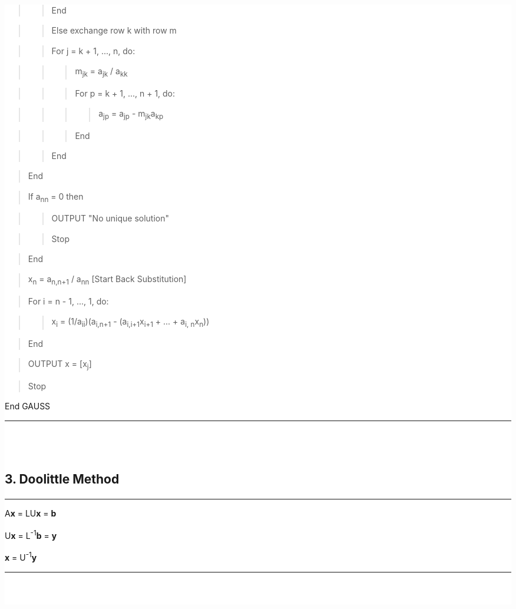 >> End

>> Else exchange row k with row m

>> For j = k + 1, ..., n, do:

>>> m<sub>jk</sub> = a<sub>jk</sub> / a<sub>kk</sub>

>>> For p = k + 1, ..., n + 1, do:

>>>> a<sub>jp</sub> = a<sub>jp</sub> \- m<sub>jk</sub>a<sub>kp</sub>

>>> End

>> End

> End

> If a<sub>nn</sub> = 0 then

>> OUTPUT "No unique solution"

>> Stop

> End

> x<sub>n</sub> = a<sub>n,n+1</sub> / a<sub>nn</sub> [Start Back Substitution]

> For i = n - 1, ..., 1, do:

>> x<sub>i</sub> = (1/a<sub>ii</sub>)(a<sub>i,n+1</sub> \- (a<sub>i,i+1</sub>x<sub>i+1</sub> \+ ... + a<sub>i, n</sub>x<sub>n</sub>))

> End

> OUTPUT x = [x<sub>j</sub>]

> Stop

End GAUSS

---

<br>

<br>

## **3\. Doolittle Method**

---

A**x** = LU**x** = **b**

U**x** = L<sup>-1</sup>**b** = **y**

**x** = U<sup>-1</sup>**y**

---

<br>

<br>
